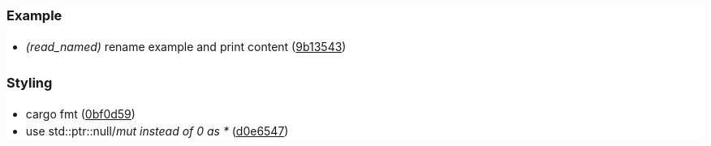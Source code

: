 ### Example

- <em>(read_named)</em> rename example and print content (<a href="https://github.com/muja/unrar.rs/commits/9b1354390c108066ce7be63bf788a6cd13c56bc0">9b13543</a>)

### Styling

- cargo fmt (<a href="https://github.com/muja/unrar.rs/commits/0bf0d59353c89c02be52855dbf0af515f24568d1">0bf0d59</a>)
- use std::ptr::null/_mut instead of 0 as *_ (<a href="https://github.com/muja/unrar.rs/commits/d0e6547459e2ef7f2050c864ce55ddcb016984ab">d0e6547</a>)
